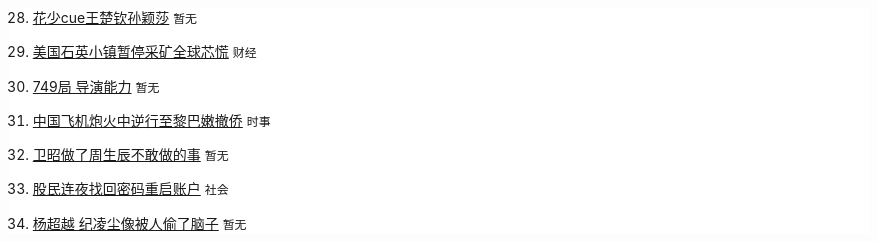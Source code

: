 28. [花少cue王楚钦孙颖莎](https://m.weibo.cn/search?containerid=100103type%3D1%26t%3D10%26q%3D%E8%8A%B1%E5%B0%91cue%E7%8E%8B%E6%A5%9A%E9%92%A6%E5%AD%99%E9%A2%96%E8%8E%8E&stream_entry_id=31&isnewpage=1&extparam=seat%3D1%26flag%3D0%26filter_type%3Drealtimehot%26c_type%3D31%26realpos%3D27%26lcate%3D5001%26cate%3D5001%26dgr%3D0%26pos%3D26%26q%3D%25E8%258A%25B1%25E5%25B0%2591cue%25E7%258E%258B%25E6%25A5%259A%25E9%2592%25A6%25E5%25AD%2599%25E9%25A2%2596%25E8%258E%258E%26stream_entry_id%3D31%26band_rank%3D27%26display_time%3D1727916710%26pre_seqid%3D172791671033804123068154) `暂无` 

29. [美国石英小镇暂停采矿全球芯慌](https://m.weibo.cn/search?containerid=100103type%3D1%26t%3D10%26q%3D%23%E7%BE%8E%E5%9B%BD%E7%9F%B3%E8%8B%B1%E5%B0%8F%E9%95%87%E6%9A%82%E5%81%9C%E9%87%87%E7%9F%BF%E5%85%A8%E7%90%83%E8%8A%AF%E6%85%8C%23&stream_entry_id=31&isnewpage=1&extparam=seat%3D1%26flag%3D1%26filter_type%3Drealtimehot%26c_type%3D31%26realpos%3D28%26lcate%3D5001%26cate%3D5001%26dgr%3D0%26pos%3D27%26q%3D%2523%25E7%25BE%258E%25E5%259B%25BD%25E7%259F%25B3%25E8%258B%25B1%25E5%25B0%258F%25E9%2595%2587%25E6%259A%2582%25E5%2581%259C%25E9%2587%2587%25E7%259F%25BF%25E5%2585%25A8%25E7%2590%2583%25E8%258A%25AF%25E6%2585%258C%2523%26stream_entry_id%3D31%26band_rank%3D28%26display_time%3D1727916710%26pre_seqid%3D172791671033804123068154) `财经` 

30. [749局 导演能力](https://m.weibo.cn/search?containerid=100103type%3D1%26t%3D10%26q%3D749%E5%B1%80+%E5%AF%BC%E6%BC%94%E8%83%BD%E5%8A%9B&stream_entry_id=31&isnewpage=1&extparam=seat%3D1%26flag%3D0%26filter_type%3Drealtimehot%26c_type%3D31%26realpos%3D29%26lcate%3D5001%26cate%3D5001%26dgr%3D0%26pos%3D28%26q%3D749%25E5%25B1%2580%2520%25E5%25AF%25BC%25E6%25BC%2594%25E8%2583%25BD%25E5%258A%259B%26stream_entry_id%3D31%26band_rank%3D29%26display_time%3D1727916710%26pre_seqid%3D172791671033804123068154) `暂无` 

31. [中国飞机炮火中逆行至黎巴嫩撤侨](https://m.weibo.cn/search?containerid=100103type%3D1%26t%3D10%26q%3D%23%E4%B8%AD%E5%9B%BD%E9%A3%9E%E6%9C%BA%E7%82%AE%E7%81%AB%E4%B8%AD%E9%80%86%E8%A1%8C%E8%87%B3%E9%BB%8E%E5%B7%B4%E5%AB%A9%E6%92%A4%E4%BE%A8%23&stream_entry_id=31&isnewpage=1&extparam=seat%3D1%26flag%3D0%26filter_type%3Drealtimehot%26c_type%3D31%26realpos%3D30%26lcate%3D5001%26cate%3D5001%26dgr%3D0%26pos%3D29%26q%3D%2523%25E4%25B8%25AD%25E5%259B%25BD%25E9%25A3%259E%25E6%259C%25BA%25E7%2582%25AE%25E7%2581%25AB%25E4%25B8%25AD%25E9%2580%2586%25E8%25A1%258C%25E8%2587%25B3%25E9%25BB%258E%25E5%25B7%25B4%25E5%25AB%25A9%25E6%2592%25A4%25E4%25BE%25A8%2523%26stream_entry_id%3D31%26band_rank%3D30%26display_time%3D1727916710%26pre_seqid%3D172791671033804123068154) `时事` 

32. [卫昭做了周生辰不敢做的事](https://m.weibo.cn/search?containerid=100103type%3D1%26t%3D10%26q%3D%E5%8D%AB%E6%98%AD%E5%81%9A%E4%BA%86%E5%91%A8%E7%94%9F%E8%BE%B0%E4%B8%8D%E6%95%A2%E5%81%9A%E7%9A%84%E4%BA%8B&stream_entry_id=31&isnewpage=1&extparam=seat%3D1%26flag%3D0%26filter_type%3Drealtimehot%26c_type%3D31%26realpos%3D31%26lcate%3D5001%26cate%3D5001%26dgr%3D0%26pos%3D30%26q%3D%25E5%258D%25AB%25E6%2598%25AD%25E5%2581%259A%25E4%25BA%2586%25E5%2591%25A8%25E7%2594%259F%25E8%25BE%25B0%25E4%25B8%258D%25E6%2595%25A2%25E5%2581%259A%25E7%259A%2584%25E4%25BA%258B%26stream_entry_id%3D31%26band_rank%3D31%26display_time%3D1727916710%26pre_seqid%3D172791671033804123068154) `暂无` 

33. [股民连夜找回密码重启账户](https://m.weibo.cn/search?containerid=100103type%3D1%26t%3D10%26q%3D%23%E8%82%A1%E6%B0%91%E8%BF%9E%E5%A4%9C%E6%89%BE%E5%9B%9E%E5%AF%86%E7%A0%81%E9%87%8D%E5%90%AF%E8%B4%A6%E6%88%B7%23&stream_entry_id=31&isnewpage=1&extparam=seat%3D1%26flag%3D0%26filter_type%3Drealtimehot%26c_type%3D31%26realpos%3D32%26lcate%3D5001%26cate%3D5001%26dgr%3D0%26pos%3D31%26q%3D%2523%25E8%2582%25A1%25E6%25B0%2591%25E8%25BF%259E%25E5%25A4%259C%25E6%2589%25BE%25E5%259B%259E%25E5%25AF%2586%25E7%25A0%2581%25E9%2587%258D%25E5%2590%25AF%25E8%25B4%25A6%25E6%2588%25B7%2523%26stream_entry_id%3D31%26band_rank%3D32%26display_time%3D1727916710%26pre_seqid%3D172791671033804123068154) `社会` 

34. [杨超越 纪凌尘像被人偷了脑子](https://m.weibo.cn/search?containerid=100103type%3D1%26t%3D10%26q%3D%E6%9D%A8%E8%B6%85%E8%B6%8A+%E7%BA%AA%E5%87%8C%E5%B0%98%E5%83%8F%E8%A2%AB%E4%BA%BA%E5%81%B7%E4%BA%86%E8%84%91%E5%AD%90&stream_entry_id=31&isnewpage=1&extparam=seat%3D1%26flag%3D0%26filter_type%3Drealtimehot%26c_type%3D31%26realpos%3D33%26lcate%3D5001%26cate%3D5001%26dgr%3D0%26pos%3D32%26q%3D%25E6%259D%25A8%25E8%25B6%2585%25E8%25B6%258A%2520%25E7%25BA%25AA%25E5%2587%258C%25E5%25B0%2598%25E5%2583%258F%25E8%25A2%25AB%25E4%25BA%25BA%25E5%2581%25B7%25E4%25BA%2586%25E8%2584%2591%25E5%25AD%2590%26stream_entry_id%3D31%26band_rank%3D33%26display_time%3D1727916710%26pre_seqid%3D172791671033804123068154) `暂无` 
